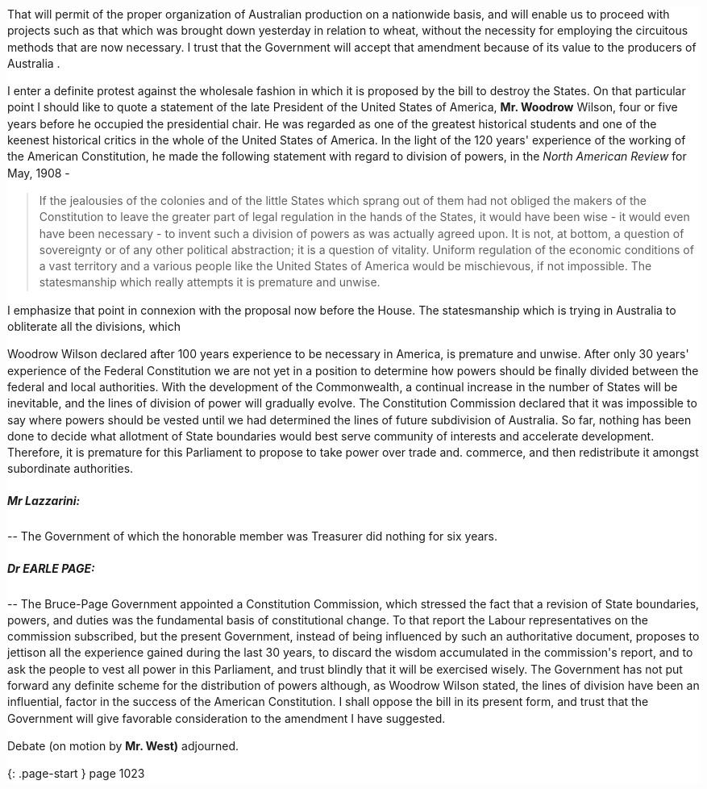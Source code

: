 That will permit of the proper organization of Australian production on a nationwide basis, and will enable us to proceed with projects such as that which was brought down yesterday in relation to wheat, without the necessity for employing the circuitous methods that are now necessary. I trust that the Government will accept that amendment because of its value to the producers of Australia . 

I enter a definite protest against the wholesale fashion in which it is proposed by the bill to destroy the States. On that particular point I should like to quote a statement of the late  President  of the United States of America,  **Mr. Woodrow**  Wilson, four or five years before he occupied the presidential chair. He was regarded as one of the greatest historical students and one of the keenest historical critics in the whole of the United States of America. In the light of the 120 years' experience of the working of the American Constitution, he made the following statement with regard to division of powers, in the  *North American Review*  for May, 1908 - 

  >If the jealousies of the colonies and of the little States which sprang out of them had not obliged the makers of the Constitution to leave the greater part of legal regulation in the hands of the States, it would have been wise - it would even have been necessary - to invent such a division of powers as was actually agreed upon. It is not, at bottom, a question of sovereignty or of any other political abstraction; it is a question of vitality. Uniform regulation of the economic conditions of a vast territory and a various people like the United States of America would be mischievous, if not impossible. The statesmanship which really attempts it is premature and unwise. 

I emphasize that point in connexion with the proposal now before the House. The statesmanship which is trying in Australia to obliterate all the divisions, which 

Woodrow Wilson declared after  100  years experience to be necessary in America, is premature and unwise. After only  30  years' experience of the Federal Constitution we are not yet in a position to determine how powers should be finally divided between the federal and local authorities. With the development of the Commonwealth, a continual increase in the number of States will be inevitable, and the lines of division of power will gradually evolve. The Constitution Commission declared that it was impossible to say where powers should be vested until we had determined the lines of future subdivision of Australia. So far, nothing has been done to decide what allotment of State boundaries would best serve community of interests and accelerate development. Therefore, it is premature for this Parliament to propose to take power over trade and. commerce, and then redistribute it amongst subordinate authorities. 

##### Mr Lazzarini:

--  The Government of which the honorable member was Treasurer did nothing for six years. 

##### Dr EARLE PAGE:

-- The Bruce-Page Government appointed a Constitution Commission, which stressed the fact that a revision of State boundaries, powers, and duties was the fundamental basis of constitutional change. To that report the Labour representatives on the commission subscribed, but the present Government, instead of being influenced by such an authoritative document, proposes to jettison all the experience gained during the last  30  years, to discard the wisdom accumulated in the commission's report, and to ask the people to vest all power in this Parliament, and trust blindly that it will be exercised wisely. The Government has not put forward any definite scheme for the distribution of powers although, as Woodrow Wilson stated, the lines of division have been an influential, factor in the success of the American Constitution. I shall oppose the bill in its present form, and trust that the Government will give favorable consideration to the amendment I have suggested. 

Debate (on motion by  **Mr. West)**  adjourned. 

{: .page-start }
page 1023
